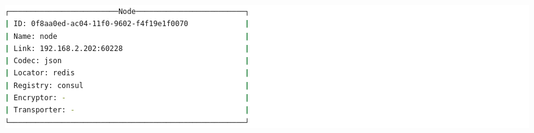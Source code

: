 ```bash
┌─────────────────────────Node─────────────────────────┐
| ID: 0f8aa0ed-ac04-11f0-9602-f4f19e1f0070             |
| Name: node                                           |
| Link: 192.168.2.202:60228                            |
| Codec: json                                          |
| Locator: redis                                       |
| Registry: consul                                     |
| Encryptor: -                                         |
| Transporter: -                                       |
└──────────────────────────────────────────────────────┘
```